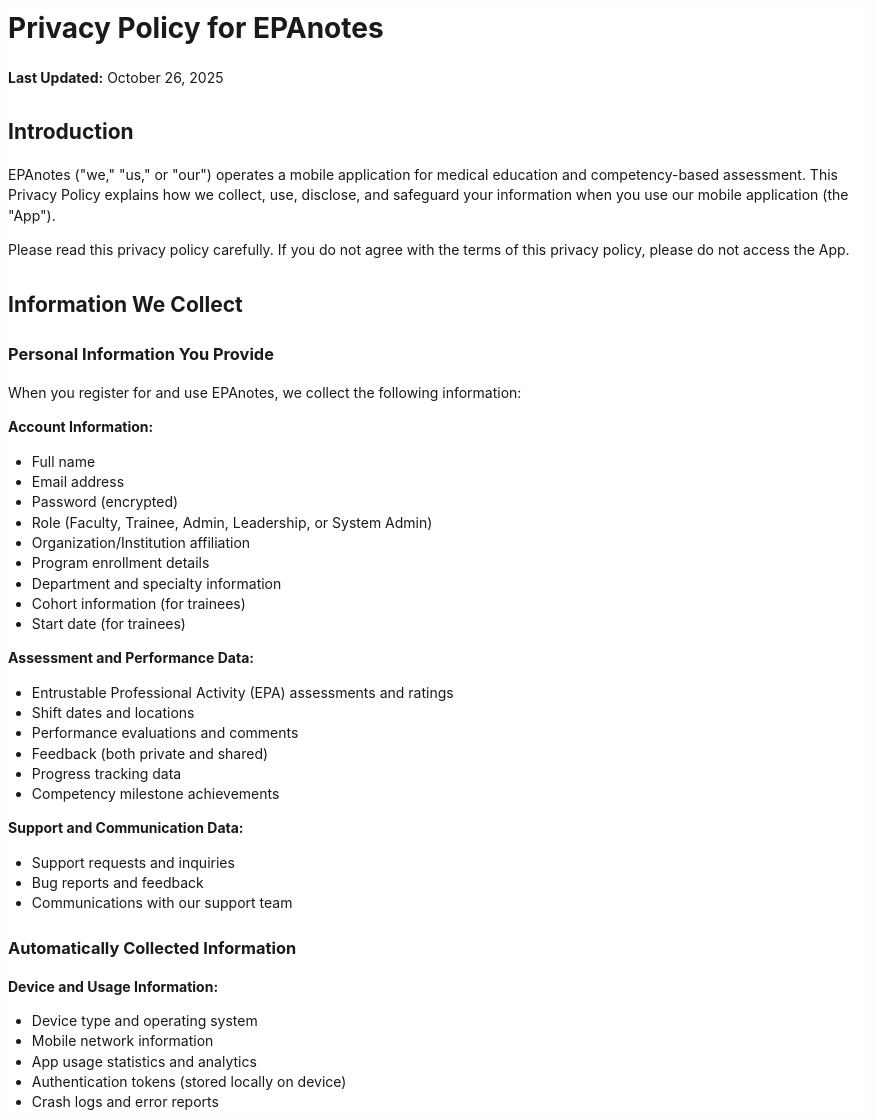 # Privacy Policy for EPAnotes

**Last Updated:** October 26, 2025

## Introduction

EPAnotes ("we," "us," or "our") operates a mobile application for medical education and competency-based assessment. This Privacy Policy explains how we collect, use, disclose, and safeguard your information when you use our mobile application (the "App").

Please read this privacy policy carefully. If you do not agree with the terms of this privacy policy, please do not access the App.

## Information We Collect

### Personal Information You Provide

When you register for and use EPAnotes, we collect the following information:

**Account Information:**
- Full name
- Email address
- Password (encrypted)
- Role (Faculty, Trainee, Admin, Leadership, or System Admin)
- Organization/Institution affiliation
- Program enrollment details
- Department and specialty information
- Cohort information (for trainees)
- Start date (for trainees)

**Assessment and Performance Data:**
- Entrustable Professional Activity (EPA) assessments and ratings
- Shift dates and locations
- Performance evaluations and comments
- Feedback (both private and shared)
- Progress tracking data
- Competency milestone achievements

**Support and Communication Data:**
- Support requests and inquiries
- Bug reports and feedback
- Communications with our support team

### Automatically Collected Information

**Device and Usage Information:**
- Device type and operating system
- Mobile network information
- App usage statistics and analytics
- Authentication tokens (stored locally on device)
- Crash logs and error reports
